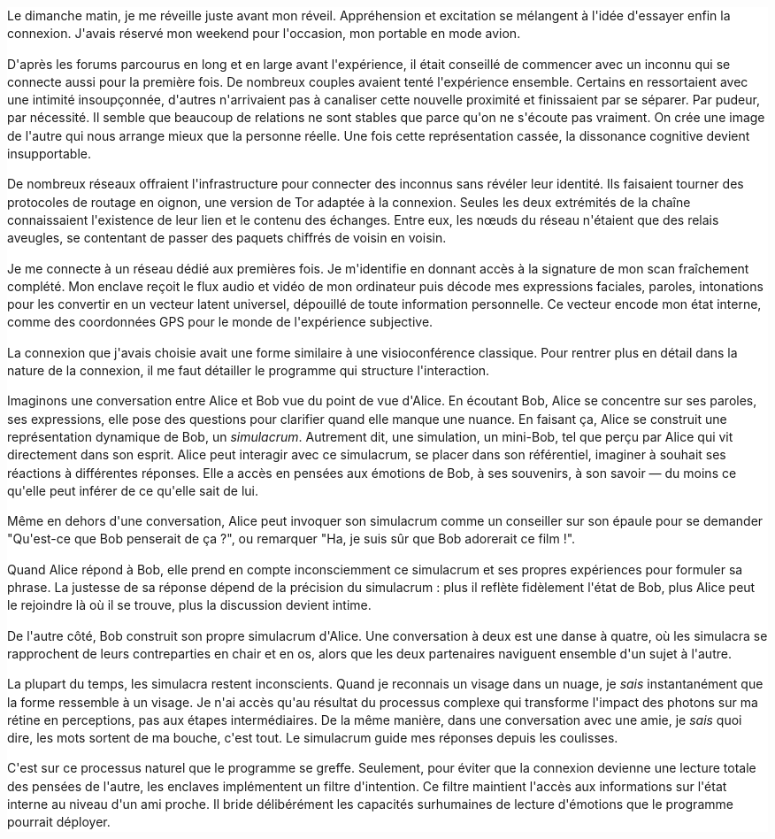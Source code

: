 Le dimanche matin, je me réveille juste avant mon réveil. Appréhension et excitation se mélangent à l'idée d'essayer enfin la connexion. J'avais réservé mon weekend pour l'occasion, mon portable en mode avion.

D'après les forums parcourus en long et en large avant l'expérience, il était conseillé de commencer avec un inconnu qui se connecte aussi pour la première fois. De nombreux couples avaient tenté l'expérience ensemble. Certains en ressortaient avec une intimité insoupçonnée, d'autres n'arrivaient pas à canaliser cette nouvelle proximité et finissaient par se séparer. Par pudeur, par nécessité. Il semble que beaucoup de relations ne sont stables que parce qu'on ne s'écoute pas vraiment. On crée une image de l'autre qui nous arrange mieux que la personne réelle. Une fois cette représentation cassée, la dissonance cognitive devient insupportable.

De nombreux réseaux offraient l'infrastructure pour connecter des inconnus sans révéler leur identité. Ils faisaient tourner des protocoles de routage en oignon, une version de Tor adaptée à la connexion. Seules les deux extrémités de la chaîne connaissaient l'existence de leur lien et le contenu des échanges. Entre eux, les nœuds du réseau n'étaient que des relais aveugles, se contentant de passer des paquets chiffrés de voisin en voisin.

Je me connecte à un réseau dédié aux premières fois. Je m'identifie en donnant accès à la signature de mon scan fraîchement complété. Mon enclave reçoit le flux audio et vidéo de mon ordinateur puis décode mes expressions faciales, paroles, intonations pour les convertir en un vecteur latent universel, dépouillé de toute information personnelle. Ce vecteur encode mon état interne, comme des coordonnées GPS pour le monde de l'expérience subjective.

La connexion que j'avais choisie avait une forme similaire à une visioconférence classique. Pour rentrer plus en détail dans la nature de la connexion, il me faut détailler le programme qui structure l'interaction.

Imaginons une conversation entre Alice et Bob vue du point de vue d'Alice. En écoutant Bob, Alice se concentre sur ses paroles, ses expressions, elle pose des questions pour clarifier quand elle manque une nuance. En faisant ça, Alice se construit une représentation dynamique de Bob, un *simulacrum*. Autrement dit, une simulation, un mini-Bob, tel que perçu par Alice qui vit directement dans son esprit. Alice peut interagir avec ce simulacrum, se placer dans son référentiel, imaginer à souhait ses réactions à différentes réponses. Elle a accès en pensées aux émotions de Bob, à ses souvenirs, à son savoir — du moins ce qu'elle peut inférer de ce qu'elle sait de lui.

Même en dehors d'une conversation, Alice peut invoquer son simulacrum comme un conseiller sur son épaule pour se demander "Qu'est-ce que Bob penserait de ça ?", ou remarquer "Ha, je suis sûr que Bob adorerait ce film \!".

Quand Alice répond à Bob, elle prend en compte inconsciemment ce simulacrum et ses propres expériences pour formuler sa phrase. La justesse de sa réponse dépend de la précision du simulacrum : plus il reflète fidèlement l'état de Bob, plus Alice peut le rejoindre là où il se trouve, plus la discussion devient intime.

De l'autre côté, Bob construit son propre simulacrum d'Alice. Une conversation à deux est une danse à quatre, où les simulacra se rapprochent de leurs contreparties en chair et en os, alors que les deux partenaires naviguent ensemble d'un sujet à l'autre.

La plupart du temps, les simulacra restent inconscients. Quand je reconnais un visage dans un nuage, je *sais* instantanément que la forme ressemble à un visage. Je n'ai accès qu'au résultat du processus complexe qui transforme l'impact des photons sur ma rétine en perceptions, pas aux étapes intermédiaires. De la même manière, dans une conversation avec une amie, je *sais* quoi dire, les mots sortent de ma bouche, c'est tout. Le simulacrum guide mes réponses depuis les coulisses.

C'est sur ce processus naturel que le programme se greffe. Seulement, pour éviter que la connexion devienne une lecture totale des pensées de l'autre, les enclaves implémentent un filtre d'intention. Ce filtre maintient l'accès aux informations sur l'état interne au niveau d'un ami proche. Il bride délibérément les capacités surhumaines de lecture d'émotions que le programme pourrait déployer.

